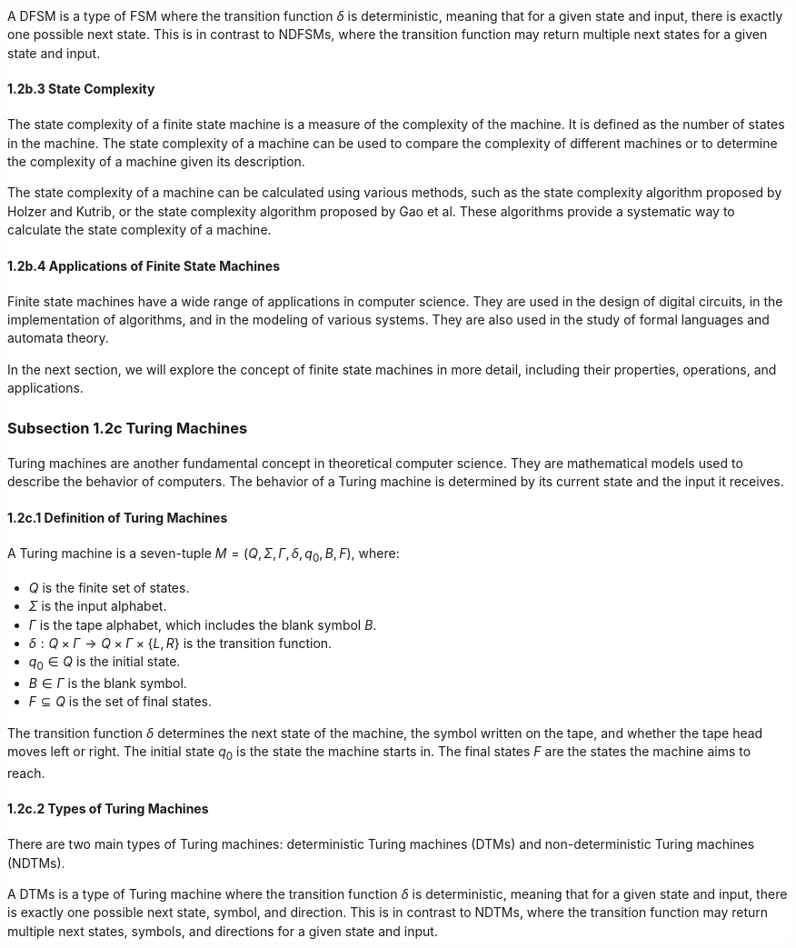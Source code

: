 A DFSM is a type of FSM where the transition function $\delta$ is deterministic, meaning that for a given state and input, there is exactly one possible next state. This is in contrast to NDFSMs, where the transition function may return multiple next states for a given state and input.

#### 1.2b.3 State Complexity

The state complexity of a finite state machine is a measure of the complexity of the machine. It is defined as the number of states in the machine. The state complexity of a machine can be used to compare the complexity of different machines or to determine the complexity of a machine given its description.

The state complexity of a machine can be calculated using various methods, such as the state complexity algorithm proposed by Holzer and Kutrib, or the state complexity algorithm proposed by Gao et al. These algorithms provide a systematic way to calculate the state complexity of a machine.

#### 1.2b.4 Applications of Finite State Machines

Finite state machines have a wide range of applications in computer science. They are used in the design of digital circuits, in the implementation of algorithms, and in the modeling of various systems. They are also used in the study of formal languages and automata theory.

In the next section, we will explore the concept of finite state machines in more detail, including their properties, operations, and applications.




### Subsection 1.2c Turing Machines

Turing machines are another fundamental concept in theoretical computer science. They are mathematical models used to describe the behavior of computers. The behavior of a Turing machine is determined by its current state and the input it receives.

#### 1.2c.1 Definition of Turing Machines

A Turing machine is a seven-tuple $M = (Q, \Sigma, \Gamma, \delta, q_0, B, F)$, where:

- $Q$ is the finite set of states.
- $\Sigma$ is the input alphabet.
- $\Gamma$ is the tape alphabet, which includes the blank symbol $B$.
- $\delta: Q \times \Gamma \rightarrow Q \times \Gamma \times \{L, R\}$ is the transition function.
- $q_0 \in Q$ is the initial state.
- $B \in \Gamma$ is the blank symbol.
- $F \subseteq Q$ is the set of final states.

The transition function $\delta$ determines the next state of the machine, the symbol written on the tape, and whether the tape head moves left or right. The initial state $q_0$ is the state the machine starts in. The final states $F$ are the states the machine aims to reach.

#### 1.2c.2 Types of Turing Machines

There are two main types of Turing machines: deterministic Turing machines (DTMs) and non-deterministic Turing machines (NDTMs).

A DTMs is a type of Turing machine where the transition function $\delta$ is deterministic, meaning that for a given state and input, there is exactly one possible next state, symbol, and direction. This is in contrast to NDTMs, where the transition function may return multiple next states, symbols, and directions for a given state and input.
